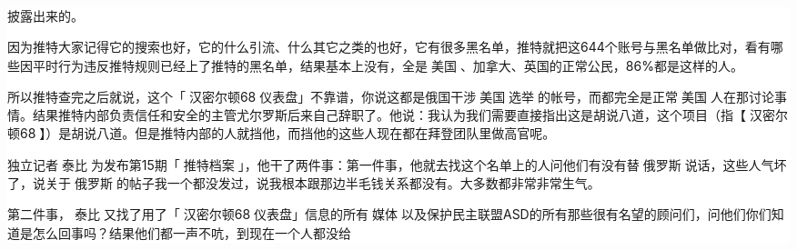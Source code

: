   披露出来的。
 </p>
 <p>
  因为推特大家记得它的搜索也好，它的什么引流、什么其它之类的也好，它有很多黑名单，推特就把这644个账号与黑名单做比对，看有哪些因平时行为违反推特规则已经上了推特的黑名单，结果基本上没有，全是
  <ok href="/term/1045">
   美国
  </ok>
  、加拿大、英国的正常公民，86%都是这样的人。
 </p>
 <p>
  所以推特查完之后就说，这个「
  <ok href="/term/834570">
   汉密尔顿68
  </ok>
  仪表盘」不靠谱，你说这都是俄国干涉
  <ok href="/term/1045">
   美国
  </ok>
  <ok href="/term/1389">
   选举
  </ok>
  的帐号，而都完全是正常
  <ok href="/term/1045">
   美国
  </ok>
  人在那讨论事情。结果推特内部负责信任和安全的主管尤尔罗斯后来自己辞职了。他说：我认为我们需要直接指出这是胡说八道，这个项目（指【
  <ok href="/term/834570">
   汉密尔顿68
  </ok>
  】）是胡说八道。但是推特内部的人就挡他，而挡他的这些人现在都在拜登团队里做高官呢。
 </p>
 <p>
  独立记者
  <ok href="/term/816117">
   泰比
  </ok>
  为发布第15期「
  <ok href="/term/816387">
   推特档案
  </ok>
  」，他干了两件事：第一件事，他就去找这个名单上的人问他们有没有替
  <ok href="/term/1150">
   俄罗斯
  </ok>
  说话，这些人气坏了，说关于
  <ok href="/term/1150">
   俄罗斯
  </ok>
  的帖子我一个都没发过，说我根本跟那边半毛钱关系都没有。大多数都非常非常生气。
 </p>
 <p>
  第二件事，
  <ok href="/term/816117">
   泰比
  </ok>
  又找了用了「
  <ok href="/term/834570">
   汉密尔顿68
  </ok>
  仪表盘」信息的所有
  <ok href="/term/4045">
   媒体
  </ok>
  以及保护民主联盟ASD的所有那些很有名望的顾问们，问他们你们知道是怎么回事吗？结果他们都一声不吭，到现在一个人都没给